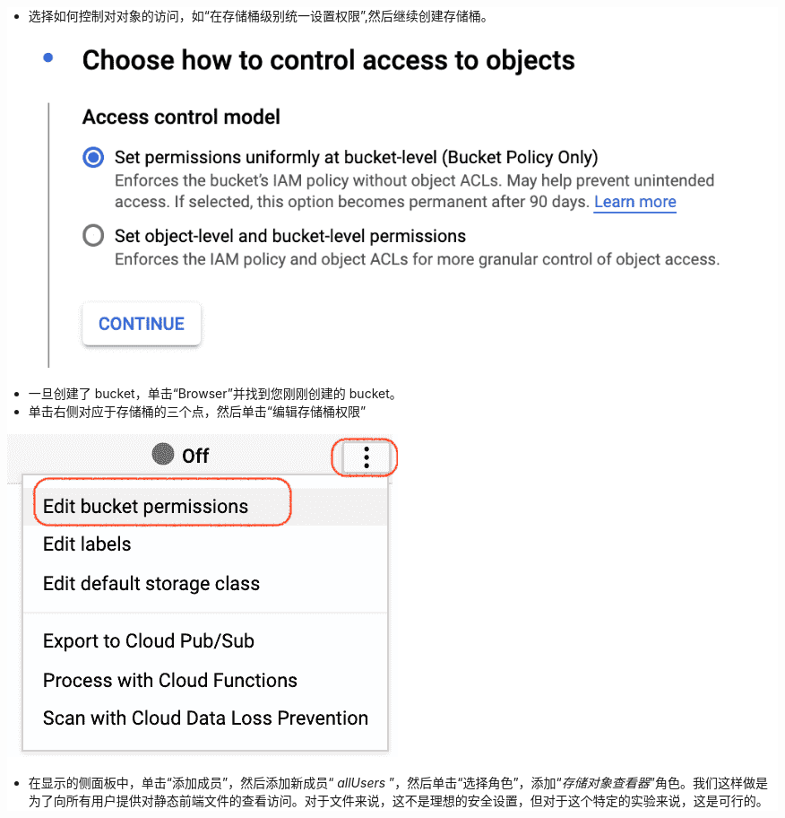 *   选择如何控制对对象的访问，如“在存储桶级别统一设置权限”,然后继续创建存储桶。

![](img/3df20d048aecb6f1acc739c9a772d6ab.png)

*   一旦创建了 bucket，单击“Browser”并找到您刚刚创建的 bucket。
*   单击右侧对应于存储桶的三个点，然后单击“编辑存储桶权限”

![](img/be1d219a4b902d6a3b0058de6695c8d2.png)

*   在显示的侧面板中，单击“添加成员”，然后添加新成员“ *allUsers* ”，然后单击“选择角色”，添加“*存储对象查看器*”角色。我们这样做是为了向所有用户提供对静态前端文件的查看访问。对于文件来说，这不是理想的安全设置，但对于这个特定的实验来说，这是可行的。
